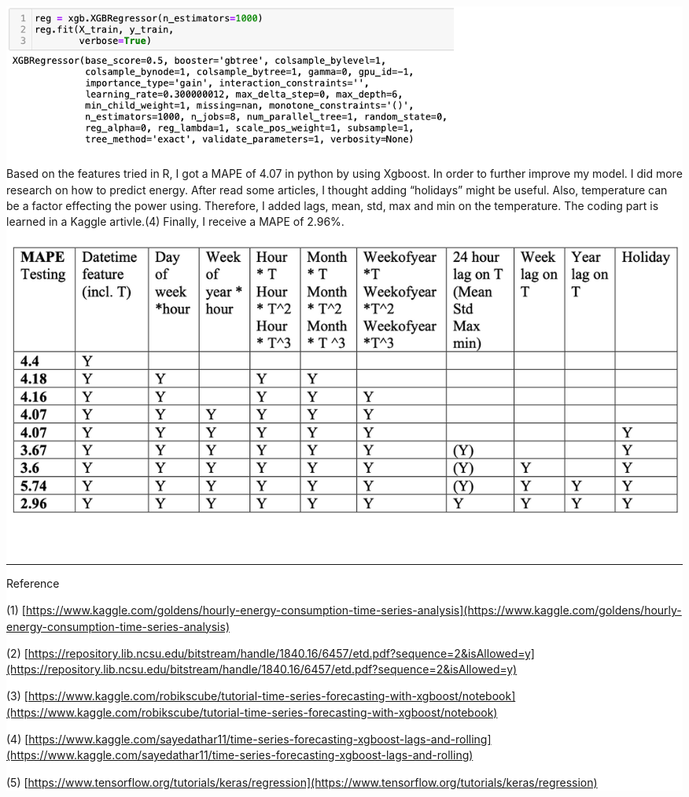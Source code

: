![res4](results4.jpg)


Based on the features tried in R, I got a MAPE of 4.07 in python by using Xgboost. In order to further improve my model. I did more research on how to predict energy. After read some articles, I thought adding “holidays” might be useful. Also, temperature can be a factor effecting the power using. Therefore, I added lags, mean, std, max and min on the temperature. The coding part is learned in a Kaggle artivle.(4) Finally, I receive a MAPE of 2.96%.

![res5](results5.jpg)

&nbsp;

--------------------------------------
Reference

(1) [https://www.kaggle.com/goldens/hourly-energy-consumption-time-series-analysis](https://www.kaggle.com/goldens/hourly-energy-consumption-time-series-analysis)

(2) [https://repository.lib.ncsu.edu/bitstream/handle/1840.16/6457/etd.pdf?sequence=2&isAllowed=y](https://repository.lib.ncsu.edu/bitstream/handle/1840.16/6457/etd.pdf?sequence=2&isAllowed=y)

(3) [https://www.kaggle.com/robikscube/tutorial-time-series-forecasting-with-xgboost/notebook](https://www.kaggle.com/robikscube/tutorial-time-series-forecasting-with-xgboost/notebook)

(4) [https://www.kaggle.com/sayedathar11/time-series-forecasting-xgboost-lags-and-rolling](https://www.kaggle.com/sayedathar11/time-series-forecasting-xgboost-lags-and-rolling)

(5) [https://www.tensorflow.org/tutorials/keras/regression](https://www.tensorflow.org/tutorials/keras/regression)
